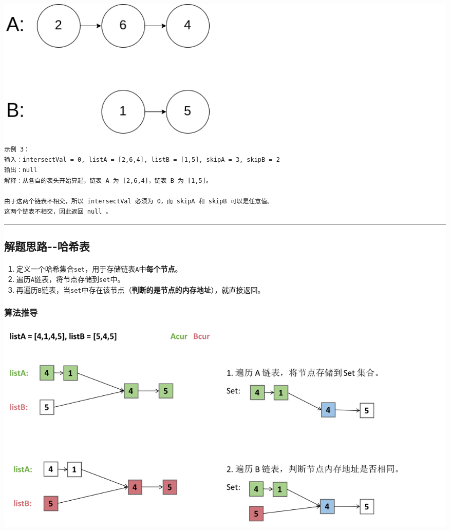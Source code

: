 <img src=".images/b0fcd5c1.png" width="400"/>

```
示例 3：
输入：intersectVal = 0, listA = [2,6,4], listB = [1,5], skipA = 3, skipB = 2
输出：null
解释：从各自的表头开始算起，链表 A 为 [2,6,4]，链表 B 为 [1,5]。

由于这两个链表不相交，所以 intersectVal 必须为 0，而 skipA 和 skipB 可以是任意值。
这两个链表不相交，因此返回 null 。
```


***


## 解题思路--哈希表
1. 定义一个哈希集合`set`，用于存储链表`A`中**每个节点**。
2. 遍历`A`链表，将节点存储到`set`中。
3. 再遍历`B`链表，当`set`中存在该节点（**判断的是节点的内存地址**），就直接返回。

### 算法推导

<img src=".images/ddac8ac5.png" width="800"/>
